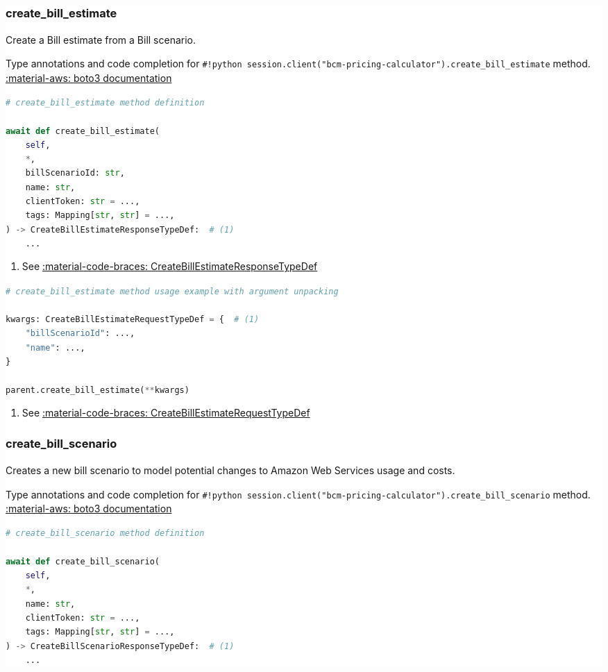 ### create\_bill\_estimate

Create a Bill estimate from a Bill scenario.

Type annotations and code completion for `#!python session.client("bcm-pricing-calculator").create_bill_estimate` method.
[:material-aws: boto3 documentation](https://boto3.amazonaws.com/v1/documentation/api/latest/reference/services/bcm-pricing-calculator.html#BillingandCostManagementPricingCalculator.Client)

```python
# create_bill_estimate method definition

await def create_bill_estimate(
    self,
    *,
    billScenarioId: str,
    name: str,
    clientToken: str = ...,
    tags: Mapping[str, str] = ...,
) -> CreateBillEstimateResponseTypeDef:  # (1)
    ...
```

1. See [:material-code-braces: CreateBillEstimateResponseTypeDef](./type_defs.md#createbillestimateresponsetypedef)


```python
# create_bill_estimate method usage example with argument unpacking

kwargs: CreateBillEstimateRequestTypeDef = {  # (1)
    "billScenarioId": ...,
    "name": ...,
}

parent.create_bill_estimate(**kwargs)
```

1. See [:material-code-braces: CreateBillEstimateRequestTypeDef](./type_defs.md#createbillestimaterequesttypedef)

### create\_bill\_scenario

Creates a new bill scenario to model potential changes to Amazon Web Services
usage and costs.

Type annotations and code completion for `#!python session.client("bcm-pricing-calculator").create_bill_scenario` method.
[:material-aws: boto3 documentation](https://boto3.amazonaws.com/v1/documentation/api/latest/reference/services/bcm-pricing-calculator.html#BillingandCostManagementPricingCalculator.Client)

```python
# create_bill_scenario method definition

await def create_bill_scenario(
    self,
    *,
    name: str,
    clientToken: str = ...,
    tags: Mapping[str, str] = ...,
) -> CreateBillScenarioResponseTypeDef:  # (1)
    ...
```

